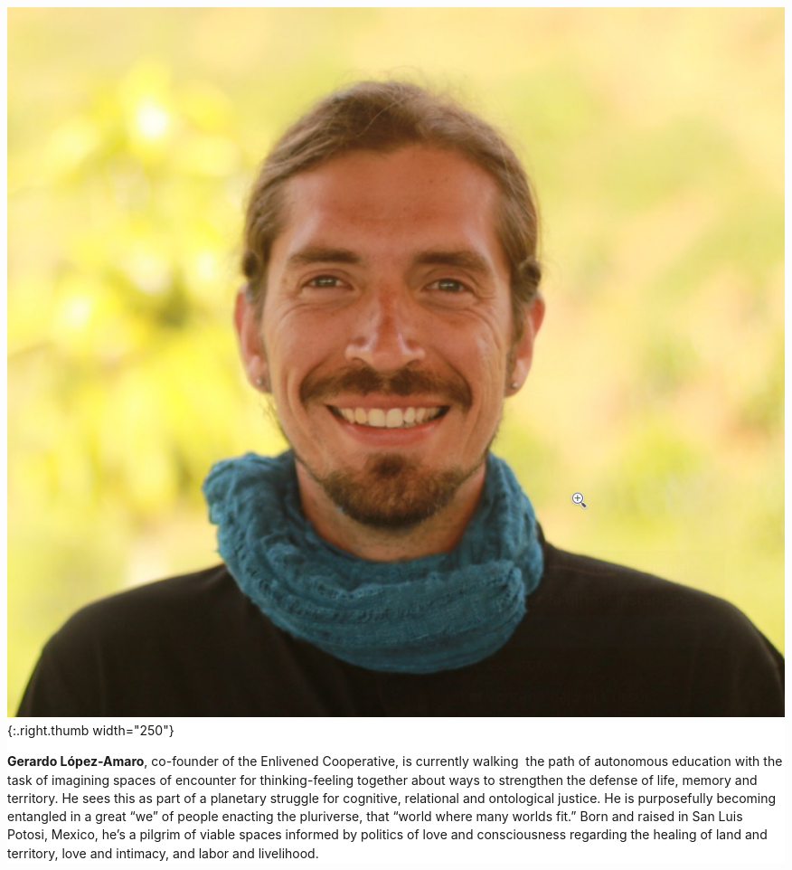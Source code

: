 ![](/assets/img/courses/andes/000004.jpg){:.right.thumb width="250"}

**Gerardo López-Amaro**, co-founder of the Enlivened Cooperative, is currently walking  the path of autonomous education with the task of imagining spaces of encounter for thinking-feeling together about ways to strengthen the defense of life, memory and territory. He sees this as part of a planetary struggle for cognitive, relational and ontological justice. He is purposefully becoming entangled in a great “we” of people enacting the pluriverse, that “world where many worlds fit.” Born and raised in San Luis Potosi, Mexico, he’s a pilgrim of viable spaces informed by politics of love and consciousness regarding the healing of land and territory, love and intimacy, and labor and livelihood.
